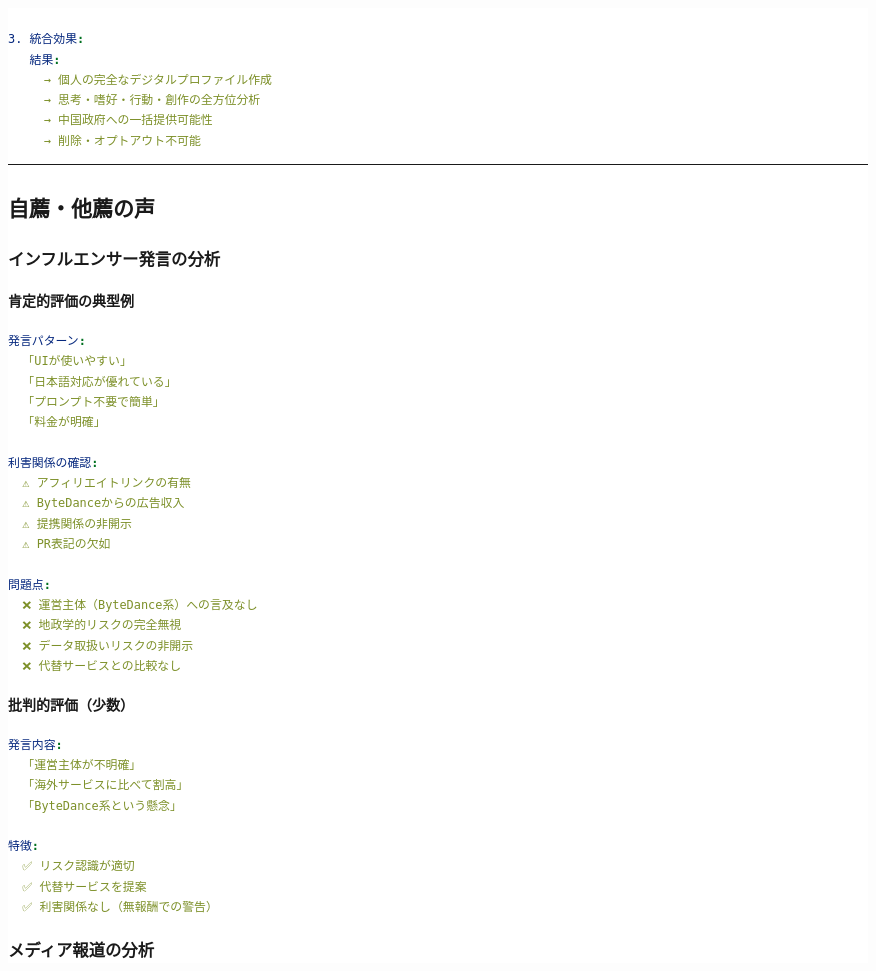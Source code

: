 ```yaml

3. 統合効果:
   結果:
     → 個人の完全なデジタルプロファイル作成
     → 思考・嗜好・行動・創作の全方位分析
     → 中国政府への一括提供可能性
     → 削除・オプトアウト不可能
```

---

## 自薦・他薦の声

### インフルエンサー発言の分析

#### 肯定的評価の典型例

```yaml
発言パターン:
  「UIが使いやすい」
  「日本語対応が優れている」
  「プロンプト不要で簡単」
  「料金が明確」

利害関係の確認:
  ⚠️ アフィリエイトリンクの有無
  ⚠️ ByteDanceからの広告収入
  ⚠️ 提携関係の非開示
  ⚠️ PR表記の欠如

問題点:
  ❌ 運営主体（ByteDance系）への言及なし
  ❌ 地政学的リスクの完全無視
  ❌ データ取扱いリスクの非開示
  ❌ 代替サービスとの比較なし
```

#### 批判的評価（少数）

```yaml
発言内容:
  「運営主体が不明確」
  「海外サービスに比べて割高」
  「ByteDance系という懸念」

特徴:
  ✅ リスク認識が適切
  ✅ 代替サービスを提案
  ✅ 利害関係なし（無報酬での警告）
```

### メディア報道の分析
